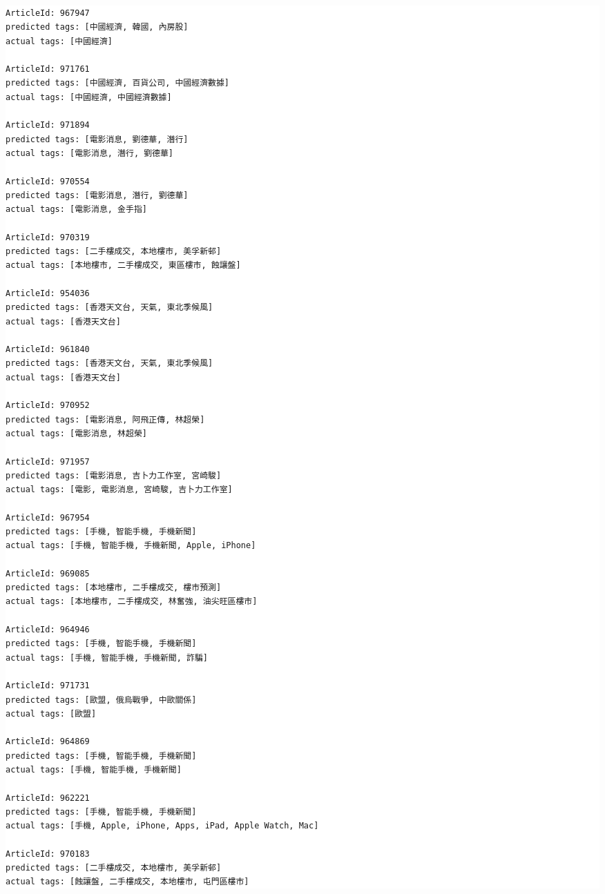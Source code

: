 ```text
ArticleId: 967947
predicted tags: [中國經濟, 韓國, 內房股]
actual tags: [中國經濟]

ArticleId: 971761
predicted tags: [中國經濟, 百貨公司, 中國經濟數據]
actual tags: [中國經濟, 中國經濟數據]

ArticleId: 971894
predicted tags: [電影消息, 劉德華, 潛行]
actual tags: [電影消息, 潛行, 劉德華]

ArticleId: 970554
predicted tags: [電影消息, 潛行, 劉德華]
actual tags: [電影消息, 金手指]

ArticleId: 970319
predicted tags: [二手樓成交, 本地樓市, 美孚新邨]
actual tags: [本地樓市, 二手樓成交, 東區樓市, 蝕讓盤]

ArticleId: 954036
predicted tags: [香港天文台, 天氣, 東北季候風]
actual tags: [香港天文台]

ArticleId: 961840
predicted tags: [香港天文台, 天氣, 東北季候風]
actual tags: [香港天文台]

ArticleId: 970952
predicted tags: [電影消息, 阿飛正傳, 林超榮]
actual tags: [電影消息, 林超榮]

ArticleId: 971957
predicted tags: [電影消息, 吉卜力工作室, 宮崎駿]
actual tags: [電影, 電影消息, 宮崎駿, 吉卜力工作室]

ArticleId: 967954
predicted tags: [手機, 智能手機, 手機新聞]
actual tags: [手機, 智能手機, 手機新聞, Apple, iPhone]

ArticleId: 969085
predicted tags: [本地樓市, 二手樓成交, 樓市預測]
actual tags: [本地樓市, 二手樓成交, 林奮強, 油尖旺區樓市]

ArticleId: 964946
predicted tags: [手機, 智能手機, 手機新聞]
actual tags: [手機, 智能手機, 手機新聞, 詐騙]

ArticleId: 971731
predicted tags: [歐盟, 俄烏戰爭, 中歐關係]
actual tags: [歐盟]

ArticleId: 964869
predicted tags: [手機, 智能手機, 手機新聞]
actual tags: [手機, 智能手機, 手機新聞]

ArticleId: 962221
predicted tags: [手機, 智能手機, 手機新聞]
actual tags: [手機, Apple, iPhone, Apps, iPad, Apple Watch, Mac]

ArticleId: 970183
predicted tags: [二手樓成交, 本地樓市, 美孚新邨]
actual tags: [蝕讓盤, 二手樓成交, 本地樓市, 屯門區樓市]
```